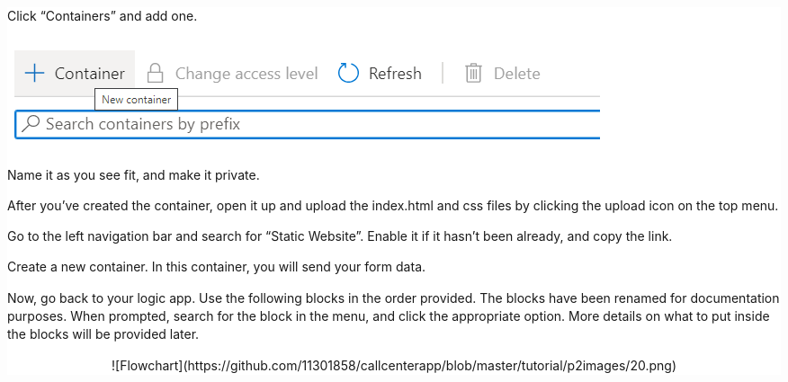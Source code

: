 Click “Containers” and add one. 

![](https://github.com/11301858/callcenterapp/blob/master/tutorial/p2images/19.png)
 
Name it as you see fit, and make it private. 

After you’ve created the container, open it up and upload the index.html and css files by clicking the upload icon on the top menu. 

Go to the left navigation bar and search for “Static Website”.  Enable it if it hasn’t been already, and copy the link. 

Create a new container. In this container, you will send your form data. 

Now, go back to your logic app. Use the following blocks in the order provided. The blocks have been renamed for documentation purposes. When prompted, search for the block in the menu, and click the appropriate option. More details on what to put inside the blocks will be provided later. 

<p align = "center">
![Flowchart](https://github.com/11301858/callcenterapp/blob/master/tutorial/p2images/20.png)